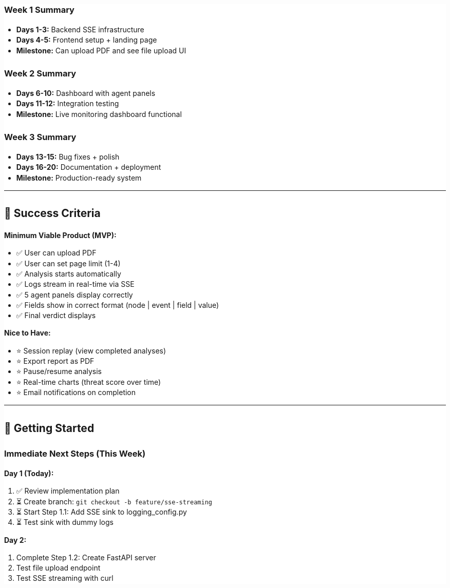 ### Week 1 Summary
- **Days 1-3:** Backend SSE infrastructure
- **Days 4-5:** Frontend setup + landing page
- **Milestone:** Can upload PDF and see file upload UI

### Week 2 Summary
- **Days 6-10:** Dashboard with agent panels
- **Days 11-12:** Integration testing
- **Milestone:** Live monitoring dashboard functional

### Week 3 Summary
- **Days 13-15:** Bug fixes + polish
- **Days 16-20:** Documentation + deployment
- **Milestone:** Production-ready system

---

## 🎯 Success Criteria

**Minimum Viable Product (MVP):**
- ✅ User can upload PDF
- ✅ User can set page limit (1-4)
- ✅ Analysis starts automatically
- ✅ Logs stream in real-time via SSE
- ✅ 5 agent panels display correctly
- ✅ Fields show in correct format (node | event | field | value)
- ✅ Final verdict displays

**Nice to Have:**
- ⭐ Session replay (view completed analyses)
- ⭐ Export report as PDF
- ⭐ Pause/resume analysis
- ⭐ Real-time charts (threat score over time)
- ⭐ Email notifications on completion

---

## 🚀 Getting Started

### Immediate Next Steps (This Week)

**Day 1 (Today):**
1. ✅ Review implementation plan
2. ⏳ Create branch: `git checkout -b feature/sse-streaming`
3. ⏳ Start Step 1.1: Add SSE sink to logging_config.py
4. ⏳ Test sink with dummy logs

**Day 2:**
1. Complete Step 1.2: Create FastAPI server
2. Test file upload endpoint
3. Test SSE streaming with curl

